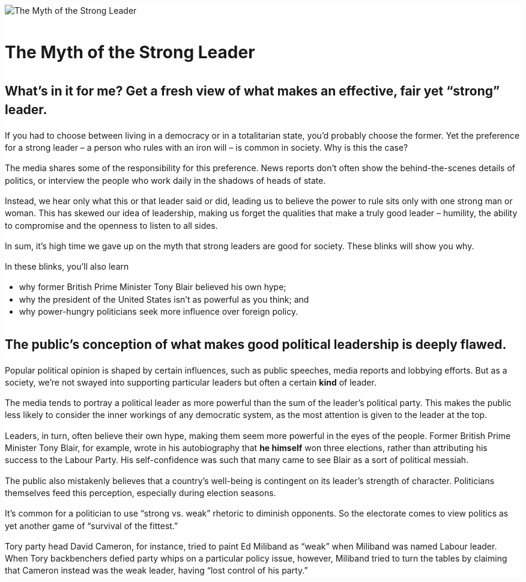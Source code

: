 ![The Myth of the Strong Leader](https://images.blinkist.com/images/books/5787648fc6cd380003a5c58e/3_4/470.jpg)

# The Myth of the Strong Leader

## What’s in it for me? Get a fresh view of what makes an effective, fair yet “strong” leader.

If you had to choose between living in a democracy or in a totalitarian state, you’d probably choose the former. Yet the preference for a strong leader – a person who rules with an iron will – is common in society. Why is this the case?

The media shares some of the responsibility for this preference. News reports don’t often show the behind-the-scenes details of politics, or interview the people who work daily in the shadows of heads of state.

Instead, we hear only what this or that leader said or did, leading us to believe the power to rule sits only with one strong man or woman. This has skewed our idea of leadership, making us forget the qualities that make a truly good leader – humility, the ability to compromise and the openness to listen to all sides.

In sum, it’s high time we gave up on the myth that strong leaders are good for society. These blinks will show you why.

In these blinks, you’ll also learn

- why former British Prime Minister Tony Blair believed his own hype;
- why the president of the United States isn’t as powerful as you think; and
- why power-hungry politicians seek more influence over foreign policy.

## The public’s conception of what makes good political leadership is deeply flawed.

Popular political opinion is shaped by certain influences, such as public speeches, media reports and lobbying efforts. But as a society, we’re not swayed into supporting particular leaders but often a certain **kind** of leader.

The media tends to portray a political leader as more powerful than the sum of the leader’s political party. This makes the public less likely to consider the inner workings of any democratic system, as the most attention is given to the leader at the top.

Leaders, in turn, often believe their own hype, making them seem more powerful in the eyes of the people. Former British Prime Minister Tony Blair, for example, wrote in his autobiography that **he himself** won three elections, rather than attributing his success to the Labour Party. His self-confidence was such that many came to see Blair as a sort of political messiah.

The public also mistakenly believes that a country’s well-being is contingent on its leader’s strength of character. Politicians themselves feed this perception, especially during election seasons.

It’s common for a politician to use “strong vs. weak” rhetoric to diminish opponents. So the electorate comes to view politics as yet another game of “survival of the fittest.”

Tory party head David Cameron, for instance, tried to paint Ed Miliband as “weak” when Miliband was named Labour leader. When Tory backbenchers defied party whips on a particular policy issue, however, Miliband tried to turn the tables by claiming that Cameron instead was the weak leader, having “lost control of his party.”
